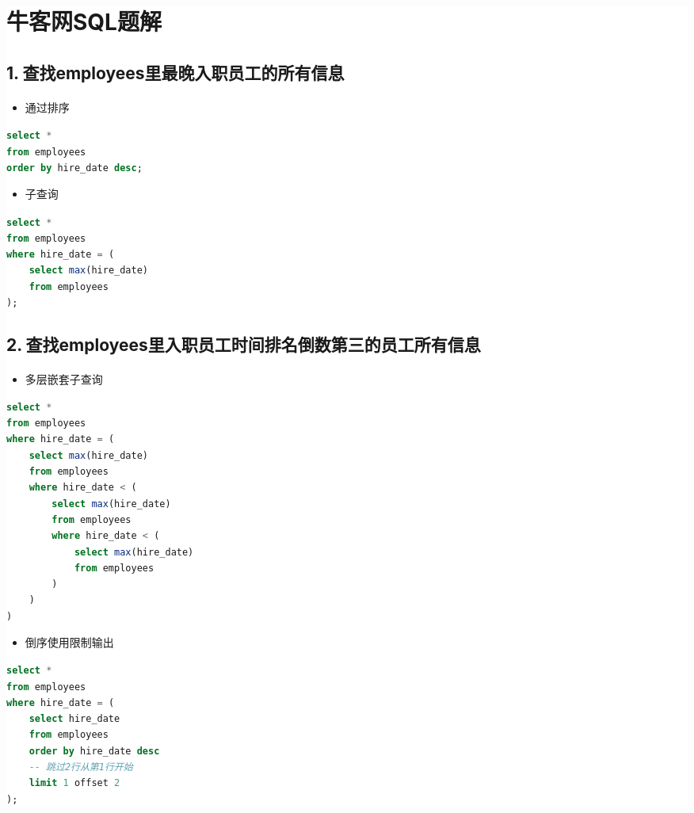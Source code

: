 # 牛客网SQL题解
## 1. 查找employees里最晚入职员工的所有信息
- 通过排序
```sql
select *
from employees
order by hire_date desc;
```

- 子查询
```sql
select *
from employees
where hire_date = (
    select max(hire_date)
    from employees
);
```

## 2. 查找employees里入职员工时间排名倒数第三的员工所有信息
- 多层嵌套子查询
```sql
select *
from employees
where hire_date = (
    select max(hire_date)
    from employees
    where hire_date < (
        select max(hire_date)
        from employees
        where hire_date < (
            select max(hire_date)
            from employees
        )
    )
)
```

- 倒序使用限制输出
```sql
select *
from employees
where hire_date = (
    select hire_date
    from employees
    order by hire_date desc
	-- 跳过2行从第1行开始
    limit 1 offset 2
);
```
